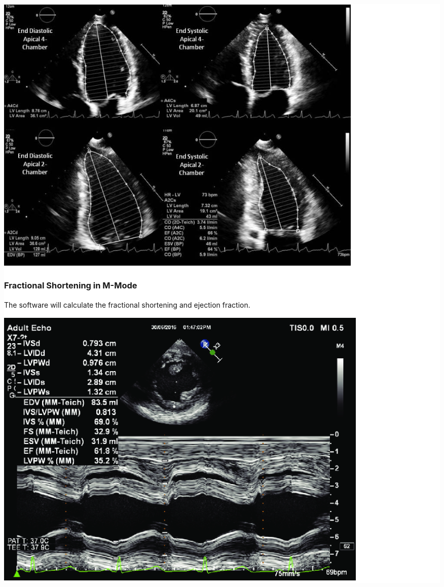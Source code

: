 ![simpson](/assets/img/simpsons.png)

### Fractional Shortening in M-Mode

The software will calculate the fractional shortening and ejection fraction.

![fraction short](/assets/img/fractshort.png)
